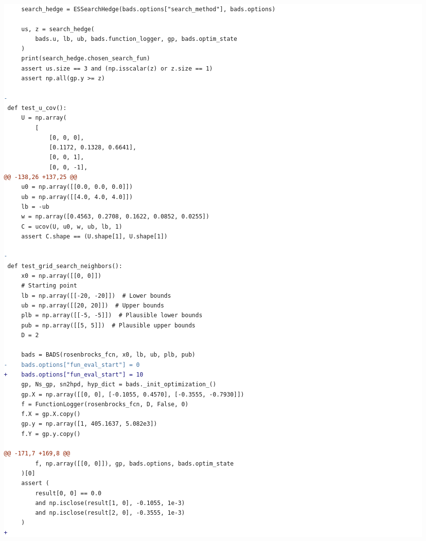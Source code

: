 ```diff
     search_hedge = ESSearchHedge(bads.options["search_method"], bads.options)
 
     us, z = search_hedge(
         bads.u, lb, ub, bads.function_logger, gp, bads.optim_state
     )
     print(search_hedge.chosen_search_fun)
     assert us.size == 3 and (np.isscalar(z) or z.size == 1)
     assert np.all(gp.y >= z)
 
-
 def test_u_cov():
     U = np.array(
         [
             [0, 0, 0],
             [0.1172, 0.1328, 0.6641],
             [0, 0, 1],
             [0, 0, -1],
@@ -138,26 +137,25 @@
     u0 = np.array([[0.0, 0.0, 0.0]])
     ub = np.array([[4.0, 4.0, 4.0]])
     lb = -ub
     w = np.array([0.4563, 0.2708, 0.1622, 0.0852, 0.0255])
     C = ucov(U, u0, w, ub, lb, 1)
     assert C.shape == (U.shape[1], U.shape[1])
 
-
 def test_grid_search_neighbors():
     x0 = np.array([[0, 0]])
     # Starting point
     lb = np.array([[-20, -20]])  # Lower bounds
     ub = np.array([[20, 20]])  # Upper bounds
     plb = np.array([[-5, -5]])  # Plausible lower bounds
     pub = np.array([[5, 5]])  # Plausible upper bounds
     D = 2
 
     bads = BADS(rosenbrocks_fcn, x0, lb, ub, plb, pub)
-    bads.options["fun_eval_start"] = 0
+    bads.options["fun_eval_start"] = 10
     gp, Ns_gp, sn2hpd, hyp_dict = bads._init_optimization_()
     gp.X = np.array([[0, 0], [-0.1055, 0.4570], [-0.3555, -0.7930]])
     f = FunctionLogger(rosenbrocks_fcn, D, False, 0)
     f.X = gp.X.copy()
     gp.y = np.array([1, 405.1637, 5.082e3])
     f.Y = gp.y.copy()
 
@@ -171,7 +169,8 @@
         f, np.array([[0, 0]]), gp, bads.options, bads.optim_state
     )[0]
     assert (
         result[0, 0] == 0.0
         and np.isclose(result[1, 0], -0.1055, 1e-3)
         and np.isclose(result[2, 0], -0.3555, 1e-3)
     )
+
```
